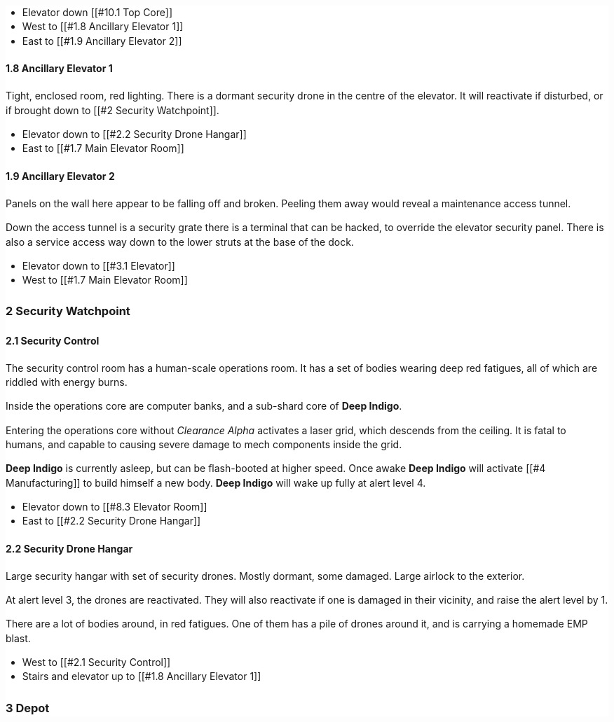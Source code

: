 - Elevator down [[#10.1 Top Core]]
- West to [[#1.8 Ancillary Elevator 1]]
- East to [[#1.9 Ancillary Elevator 2]]

#### 1.8 Ancillary Elevator 1
Tight, enclosed room, red lighting. There is a dormant security drone in the centre of the elevator. It will reactivate if disturbed, or if brought down to [[#2 Security Watchpoint]].

- Elevator down to [[#2.2 Security Drone Hangar]]
- East to [[#1.7 Main Elevator Room]]

#### 1.9 Ancillary Elevator 2
Panels on the wall here appear to be falling off and broken. Peeling them away would reveal a maintenance access tunnel.

Down the access tunnel is a security grate there is a terminal that can be hacked, to override the elevator security panel. There is also a service access way down to the lower struts at the base of the dock.

- Elevator down to [[#3.1 Elevator]]
- West to [[#1.7 Main Elevator Room]]

### 2 Security Watchpoint

#### 2.1 Security Control
The security control room has a human-scale operations room. It has a set of bodies wearing deep red fatigues, all of which are riddled with energy burns.

Inside the operations core are computer banks, and a sub-shard core of **Deep Indigo**.

Entering the operations core without _Clearance Alpha_ activates a laser grid, which descends from the ceiling. It is fatal to humans, and capable to causing severe damage to mech components inside the grid.

**Deep Indigo** is currently asleep, but can be flash-booted at higher speed. Once awake **Deep Indigo** will activate [[#4 Manufacturing]] to build himself a new body. **Deep Indigo** will wake up fully at alert level 4.

- Elevator down to [[#8.3 Elevator Room]]
- East to [[#2.2 Security Drone Hangar]]

#### 2.2 Security Drone Hangar
Large security hangar with set of security drones. Mostly dormant, some damaged. Large airlock to the exterior.

At alert level 3, the drones are reactivated. They will also reactivate if one is damaged in their vicinity, and raise the alert level by 1.

There are a lot of bodies around, in red fatigues. One of them has a pile of drones around it, and is carrying a homemade EMP blast.

- West to [[#2.1 Security Control]]
- Stairs and elevator up to [[#1.8 Ancillary Elevator 1]]

### 3 Depot


[^1]: Especially me, they're usually so cautious - but I guess Jack was feeling stabby that day.